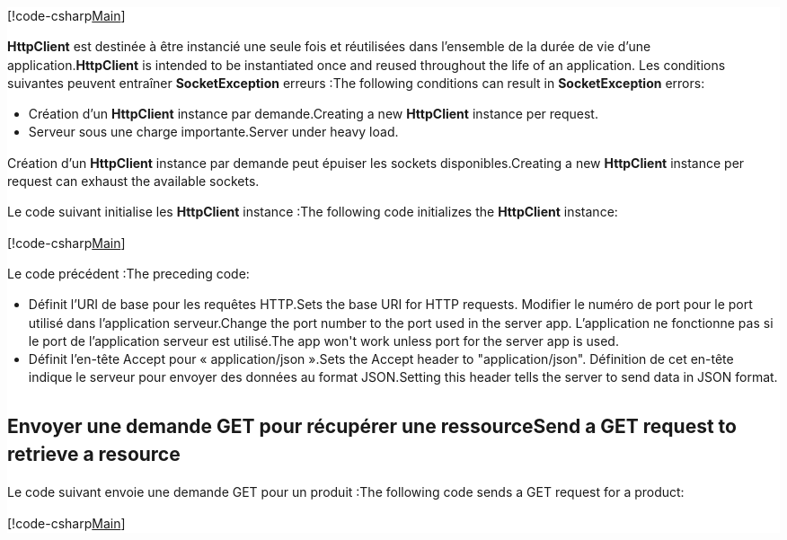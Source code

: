 [!code-csharp[Main](calling-a-web-api-from-a-net-client/sample/client/Program.cs?name=snippet_HttpClient)]

<span data-ttu-id="a4acc-148">**HttpClient** est destinée à être instancié une seule fois et réutilisées dans l’ensemble de la durée de vie d’une application.</span><span class="sxs-lookup"><span data-stu-id="a4acc-148">**HttpClient** is intended to be instantiated once and reused throughout the life of an application.</span></span> <span data-ttu-id="a4acc-149">Les conditions suivantes peuvent entraîner **SocketException** erreurs :</span><span class="sxs-lookup"><span data-stu-id="a4acc-149">The following conditions can result in **SocketException** errors:</span></span>

* <span data-ttu-id="a4acc-150">Création d’un **HttpClient** instance par demande.</span><span class="sxs-lookup"><span data-stu-id="a4acc-150">Creating a new **HttpClient** instance per request.</span></span>
* <span data-ttu-id="a4acc-151">Serveur sous une charge importante.</span><span class="sxs-lookup"><span data-stu-id="a4acc-151">Server under heavy load.</span></span>

<span data-ttu-id="a4acc-152">Création d’un **HttpClient** instance par demande peut épuiser les sockets disponibles.</span><span class="sxs-lookup"><span data-stu-id="a4acc-152">Creating a new **HttpClient** instance per request can exhaust the available sockets.</span></span>

<span data-ttu-id="a4acc-153">Le code suivant initialise les **HttpClient** instance :</span><span class="sxs-lookup"><span data-stu-id="a4acc-153">The following code initializes the **HttpClient** instance:</span></span>

[!code-csharp[Main](calling-a-web-api-from-a-net-client/sample/client/Program.cs?name=snippet5)]

<span data-ttu-id="a4acc-154">Le code précédent :</span><span class="sxs-lookup"><span data-stu-id="a4acc-154">The preceding code:</span></span>

* <span data-ttu-id="a4acc-155">Définit l’URI de base pour les requêtes HTTP.</span><span class="sxs-lookup"><span data-stu-id="a4acc-155">Sets the base URI for HTTP requests.</span></span> <span data-ttu-id="a4acc-156">Modifier le numéro de port pour le port utilisé dans l’application serveur.</span><span class="sxs-lookup"><span data-stu-id="a4acc-156">Change the port number to the port used in the server app.</span></span> <span data-ttu-id="a4acc-157">L’application ne fonctionne pas si le port de l’application serveur est utilisé.</span><span class="sxs-lookup"><span data-stu-id="a4acc-157">The app won't work unless port for the server app is used.</span></span>
* <span data-ttu-id="a4acc-158">Définit l’en-tête Accept pour « application/json ».</span><span class="sxs-lookup"><span data-stu-id="a4acc-158">Sets the Accept header to "application/json".</span></span> <span data-ttu-id="a4acc-159">Définition de cet en-tête indique le serveur pour envoyer des données au format JSON.</span><span class="sxs-lookup"><span data-stu-id="a4acc-159">Setting this header tells the server to send data in JSON format.</span></span>

<a id="GettingResource"></a>
## <a name="send-a-get-request-to-retrieve-a-resource"></a><span data-ttu-id="a4acc-160">Envoyer une demande GET pour récupérer une ressource</span><span class="sxs-lookup"><span data-stu-id="a4acc-160">Send a GET request to retrieve a resource</span></span>

<span data-ttu-id="a4acc-161">Le code suivant envoie une demande GET pour un produit :</span><span class="sxs-lookup"><span data-stu-id="a4acc-161">The following code sends a GET request for a product:</span></span>

[!code-csharp[Main](calling-a-web-api-from-a-net-client/sample/client/Program.cs?name=snippet_GetProductAsync)]
